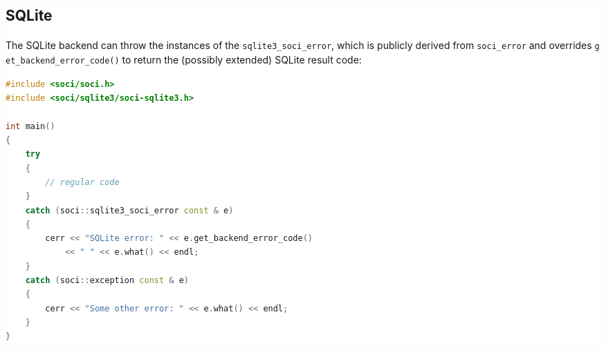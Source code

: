 ## SQLite

The SQLite backend can throw the instances of the `sqlite3_soci_error`, which is publicly derived from `soci_error` and overrides `get_backend_error_code()` to return the (possibly extended) SQLite result code:

```cpp
#include <soci/soci.h>
#include <soci/sqlite3/soci-sqlite3.h>

int main()
{
    try
    {
        // regular code
    }
    catch (soci::sqlite3_soci_error const & e)
    {
        cerr << "SQLite error: " << e.get_backend_error_code()
            << " " << e.what() << endl;
    }
    catch (soci::exception const & e)
    {
        cerr << "Some other error: " << e.what() << endl;
    }
}
```
